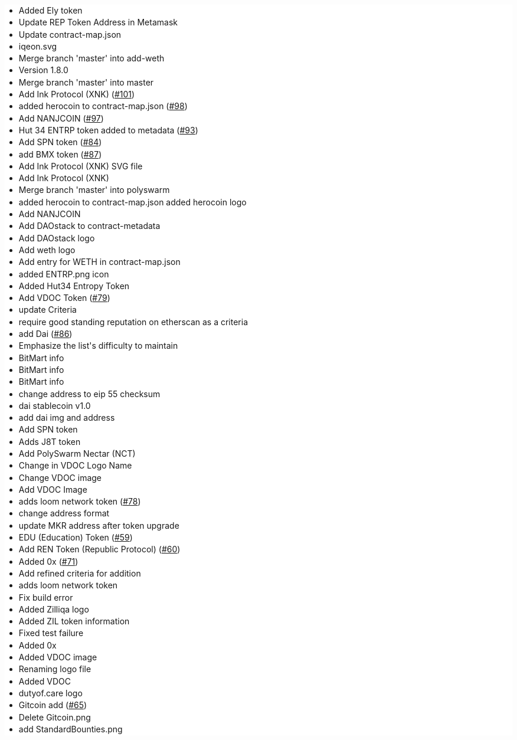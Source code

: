 - Added Ely token
- Update REP Token Address in Metamask
- Update contract-map.json
- iqeon.svg
- Merge branch 'master' into add-weth
- Version 1.8.0
- Merge branch 'master' into master
- Add Ink Protocol (XNK) ([#101](https://github.com/rickycodes/contract-metadata/pull/101))
- added herocoin to contract-map.json ([#98](https://github.com/rickycodes/contract-metadata/pull/98))
- Add NANJCOIN ([#97](https://github.com/rickycodes/contract-metadata/pull/97))
- Hut 34 ENTRP token added to metadata ([#93](https://github.com/rickycodes/contract-metadata/pull/93))
- Add SPN token ([#84](https://github.com/rickycodes/contract-metadata/pull/84))
- add BMX token ([#87](https://github.com/rickycodes/contract-metadata/pull/87))
- Add Ink Protocol (XNK) SVG file
- Add Ink Protocol (XNK)
- Merge branch 'master' into polyswarm
- added herocoin to contract-map.json added herocoin logo
- Add NANJCOIN
- Add DAOstack to contract-metadata
- Add DAOstack logo
- Add weth logo
- Add entry for WETH in contract-map.json
- added ENTRP.png icon
- Added Hut34 Entropy Token
- Add VDOC Token ([#79](https://github.com/rickycodes/contract-metadata/pull/79))
- update Criteria
- require good standing reputation on etherscan as a criteria
- add Dai ([#86](https://github.com/rickycodes/contract-metadata/pull/86))
- Emphasize the list's difficulty to maintain
- BitMart info
- BitMart info
- BitMart info
- change address to eip 55 checksum
- dai stablecoin v1.0
- add dai img and address
- Add SPN token
- Adds J8T token
- Add PolySwarm Nectar (NCT)
- Change in VDOC Logo Name
- Change VDOC image
- Add VDOC Image
- adds loom network token ([#78](https://github.com/rickycodes/contract-metadata/pull/78))
- change address format
- update MKR address after token upgrade
- EDU (Education) Token ([#59](https://github.com/rickycodes/contract-metadata/pull/59))
- Add REN Token (Republic Protocol) ([#60](https://github.com/rickycodes/contract-metadata/pull/60))
- Added 0x ([#71](https://github.com/rickycodes/contract-metadata/pull/71))
- Add refined criteria for addition
- adds loom network token
- Fix build error
- Added Zilliqa logo
- Added ZIL token information
- Fixed test failure
- Added 0x
- Added VDOC image
- Renaming logo file
- Added VDOC
- dutyof.care logo
- Gitcoin add ([#65](https://github.com/rickycodes/contract-metadata/pull/65))
- Delete Gitcoin.png
- add StandardBounties.png